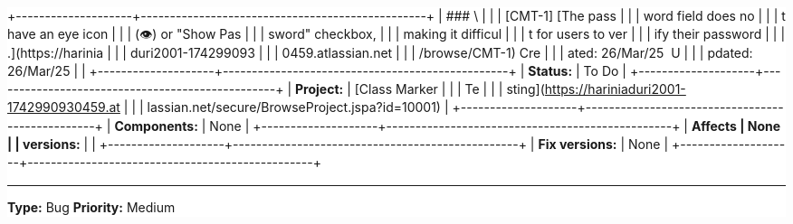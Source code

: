 +--------------------+-------------------------------------------------+
| ### \              |                                                 |
| [CMT-1\] [The pass |                                                 |
| word field does no |                                                 |
| t have an eye icon |                                                 |
|  (👁️) or \"Show Pas |                                                |
| sword\" checkbox,  |                                                 |
| making it difficul |                                                 |
| t for users to ver |                                                 |
| ify their password |                                                 |
| .](https://harinia |                                                 |
| duri2001-174299093 |                                                 |
| 0459.atlassian.net |                                                 |
| /browse/CMT-1) Cre |                                                 |
| ated: 26/Mar/25  U |                                                 |
| pdated: 26/Mar/25  |                                                 |
+--------------------+-------------------------------------------------+
| **Status:**        | To Do                                           |
+--------------------+-------------------------------------------------+
| **Project:**       | [Class Marker                                   |
|                    | Te                                              |
|                    | sting](https://hariniaduri2001-1742990930459.at |
|                    | lassian.net/secure/BrowseProject.jspa?id=10001) |
+--------------------+-------------------------------------------------+
| **Components:**    | None                                            |
+--------------------+-------------------------------------------------+
| **Affects          | None                                            |
| versions:**        |                                                 |
+--------------------+-------------------------------------------------+
| **Fix versions:**  | None                                            |
+--------------------+-------------------------------------------------+

  ------------------ --------------------------------------------------------------------------------------------------------------------------------------------- --------------- -------------------
  **Type:**          Bug                                                                                                                                           **Priority:**   Medium
